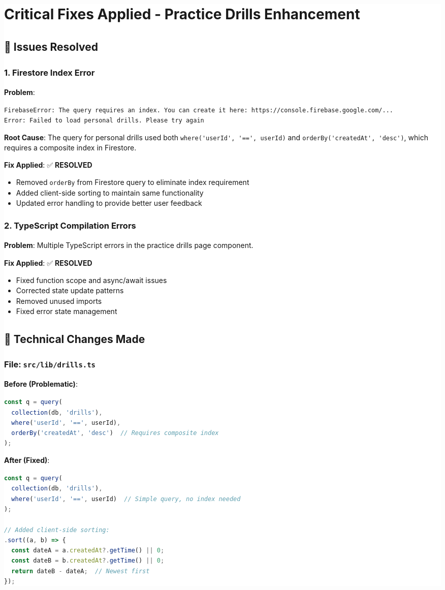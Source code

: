 # Critical Fixes Applied - Practice Drills Enhancement

## 🚨 Issues Resolved

### 1. Firestore Index Error
**Problem**: 
```
FirebaseError: The query requires an index. You can create it here: https://console.firebase.google.com/...
Error: Failed to load personal drills. Please try again
```

**Root Cause**: The query for personal drills used both `where('userId', '==', userId)` and `orderBy('createdAt', 'desc')`, which requires a composite index in Firestore.

**Fix Applied**: ✅ **RESOLVED**
- Removed `orderBy` from Firestore query to eliminate index requirement
- Added client-side sorting to maintain same functionality
- Updated error handling to provide better user feedback

### 2. TypeScript Compilation Errors
**Problem**: Multiple TypeScript errors in the practice drills page component.

**Fix Applied**: ✅ **RESOLVED**
- Fixed function scope and async/await issues
- Corrected state update patterns
- Removed unused imports
- Fixed error state management

## 🔧 Technical Changes Made

### File: `src/lib/drills.ts`

**Before (Problematic)**:
```typescript
const q = query(
  collection(db, 'drills'),
  where('userId', '==', userId),
  orderBy('createdAt', 'desc')  // Requires composite index
);
```

**After (Fixed)**:
```typescript
const q = query(
  collection(db, 'drills'),
  where('userId', '==', userId)  // Simple query, no index needed
);

// Added client-side sorting:
.sort((a, b) => {
  const dateA = a.createdAt?.getTime() || 0;
  const dateB = b.createdAt?.getTime() || 0;
  return dateB - dateA;  // Newest first
});
```
